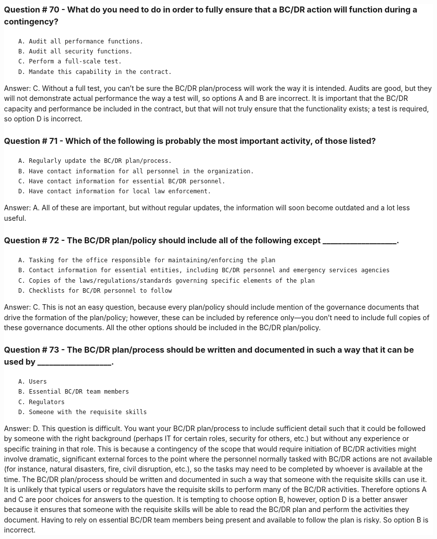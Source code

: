 ### Question # 70 - What do you need to do in order to fully ensure that a BC/DR action will function during a contingency?
		A. Audit all performance functions.
		B. Audit all security functions.
		C. Perform a full-scale test.
		D. Mandate this capability in the contract.
Answer:
C. Without a full test, you can’t be sure the BC/DR plan/process will work the way it is intended.
Audits are good, but they will not demonstrate actual performance the way a test will, so options A and B are incorrect.
It is important that the BC/DR capacity and performance be included in the contract, but that will not truly ensure that the functionality exists; a test is required, so option D is incorrect.

### Question # 71 - Which of the following is probably the most important activity, of those listed?
		A. Regularly update the BC/DR plan/process.
		B. Have contact information for all personnel in the organization.
		C. Have contact information for essential BC/DR personnel.
		D. Have contact information for local law enforcement.
Answer:
A. All of these are important, but without regular updates, the information will soon become outdated and a lot less useful.

### Question # 72 - The BC/DR plan/policy should include all of the following except ___________________.
		A. Tasking for the office responsible for maintaining/enforcing the plan
		B. Contact information for essential entities, including BC/DR personnel and emergency services agencies
		C. Copies of the laws/regulations/standards governing specific elements of the plan
		D. Checklists for BC/DR personnel to follow
Answer:
C. This is not an easy question, because every plan/policy should include mention of the governance documents that drive the formation of the plan/policy; however, these can be included by reference only—you don’t need to include full copies of these governance documents.
All the other options should be included in the BC/DR plan/policy.

### Question # 73 - The BC/DR plan/process should be written and documented in such a way that it can be used by ___________________.
		A. Users
		B. Essential BC/DR team members
		C. Regulators
		D. Someone with the requisite skills
Answer:
D. This question is difficult. You want your BC/DR plan/process to include sufficient detail such that it could be followed by someone with the right background (perhaps IT for certain roles, security for others, etc.) but without any experience or specific training in that role. This is because a contingency of the scope that would require initiation of BC/DR activities might involve dramatic, significant external forces to the point where the personnel normally tasked with BC/DR actions are not available (for instance, natural disasters, fire, civil disruption, etc.), so the tasks may need to be completed by whoever is available at the time.
The BC/DR plan/process should be written and documented in such a way that someone with the requisite skills can use it. It is unlikely that typical users or regulators have the requisite skills to perform many of the BC/DR activities. Therefore options A and C are poor choices for answers to the question.
It is tempting to choose option B, however, option D is a better answer because it ensures that someone with the requisite skills will be able to read the BC/DR plan and perform the activities they document. Having to rely on essential BC/DR team members being present and available to follow the plan is risky. So option B is incorrect.
